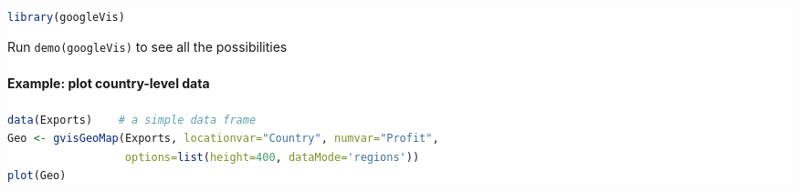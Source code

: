 ```r
library(googleVis)
```

Run `demo(googleVis)` to see all the possibilities

#### Example: plot country-level data

```r
data(Exports)    # a simple data frame
Geo <- gvisGeoMap(Exports, locationvar="Country", numvar="Profit", 
                  options=list(height=400, dataMode='regions'))
plot(Geo)
```






<script type="text/javascript">
 
// jsData 
function gvisDataGeoMapIDb083e32714a () {
var data = new google.visualization.DataTable();
var datajson =
[
 [
 "Germany",
3 
],
[
 "Brazil",
4 
],
[
 "United States",
5 
],
[
 "France",
4 
],
[
 "Hungary",
3 
],
[
 "India",
2 
],
[
 "Iceland",
1 
],
[
 "Norway",
4 
],
[
 "Spain",
5 
],
[
 "Turkey",
1 
] 
];